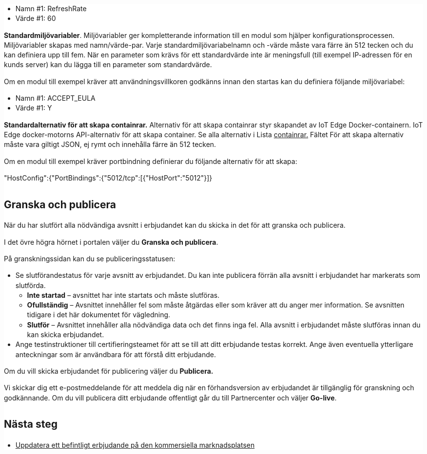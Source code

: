 - Namn #1: RefreshRate
- Värde #1: 60

**Standardmiljövariabler**. Miljövariabler ger kompletterande information till en modul som hjälper konfigurationsprocessen. Miljövariabler skapas med namn/värde-par. Varje standardmiljövariabelnamn och -värde måste vara färre än 512 tecken och du kan definiera upp till fem. När en parameter som krävs för ett standardvärde inte är meningsfull (till exempel IP-adressen för en kunds server) kan du lägga till en parameter som standardvärde.

Om en modul till exempel kräver att användningsvillkoren godkänns innan den startas kan du definiera följande miljövariabel:

- Namn #1: ACCEPT_EULA
- Värde #1: Y

**Standardalternativ för att skapa containrar.** Alternativ för att skapa containrar styr skapandet av IoT Edge Docker-containern. IoT Edge docker-motorns API-alternativ för att skapa container. Se alla alternativ i Lista [containrar.](https://docs.docker.com/engine/api/v1.30/#operation/ContainerList) Fältet För att skapa alternativ måste vara giltigt JSON, ej rymt och innehålla färre än 512 tecken.

Om en modul till exempel kräver portbindning definierar du följande alternativ för att skapa:

"HostConfig":{"PortBindings":{"5012/tcp":[{"HostPort":"5012"}]}

## <a name="review-and-publish"></a>Granska och publicera

När du har slutfört alla nödvändiga avsnitt i erbjudandet kan du skicka in det för att granska och publicera.

I det övre högra hörnet i portalen väljer du **Granska och publicera**.

På granskningssidan kan du se publiceringsstatusen:

- Se slutförandestatus för varje avsnitt av erbjudandet. Du kan inte publicera förrän alla avsnitt i erbjudandet har markerats som slutförda.
    - **Inte startad** – avsnittet har inte startats och måste slutföras.
    - **Ofullständig** – Avsnittet innehåller fel som måste åtgärdas eller som kräver att du anger mer information. Se avsnitten tidigare i det här dokumentet för vägledning.
    - **Slutför** – Avsnittet innehåller alla nödvändiga data och det finns inga fel. Alla avsnitt i erbjudandet måste slutföras innan du kan skicka erbjudandet.
- Ange testinstruktioner till certifieringsteamet för att se till att ditt erbjudande testas korrekt. Ange även eventuella ytterligare anteckningar som är användbara för att förstå ditt erbjudande.

Om du vill skicka erbjudandet för publicering väljer du **Publicera.**

Vi skickar dig ett e-postmeddelande för att meddela dig när en förhandsversion av erbjudandet är tillgänglig för granskning och godkännande. Om du vill publicera ditt erbjudande offentligt går du till Partnercenter och väljer **Go-live**.

## <a name="next-steps"></a>Nästa steg

- [Uppdatera ett befintligt erbjudande på den kommersiella marknadsplatsen](update-existing-offer.md)
